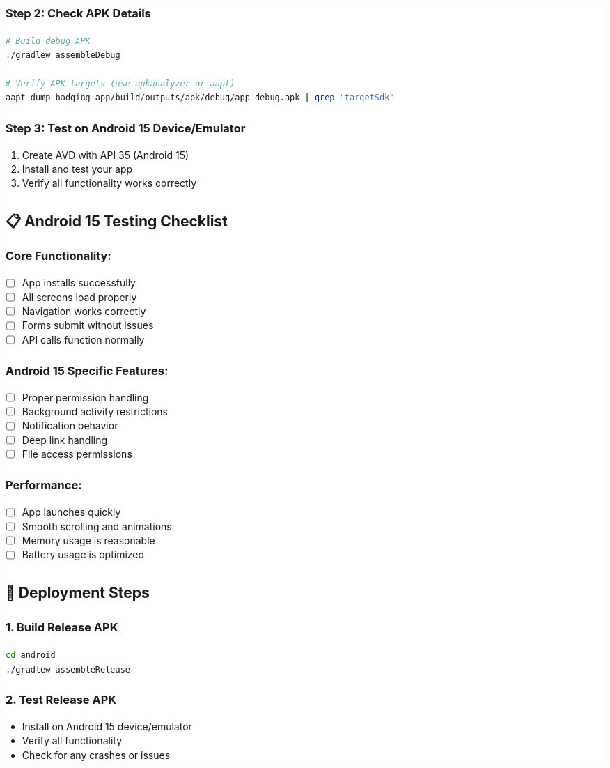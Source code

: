 ### **Step 2: Check APK Details**
```bash
# Build debug APK
./gradlew assembleDebug

# Verify APK targets (use apkanalyzer or aapt)
aapt dump badging app/build/outputs/apk/debug/app-debug.apk | grep "targetSdk"
```

### **Step 3: Test on Android 15 Device/Emulator**
1. Create AVD with API 35 (Android 15)
2. Install and test your app
3. Verify all functionality works correctly

## 📋 Android 15 Testing Checklist

### **Core Functionality:**
- [ ] App installs successfully
- [ ] All screens load properly
- [ ] Navigation works correctly
- [ ] Forms submit without issues
- [ ] API calls function normally

### **Android 15 Specific Features:**
- [ ] Proper permission handling
- [ ] Background activity restrictions
- [ ] Notification behavior
- [ ] Deep link handling
- [ ] File access permissions

### **Performance:**
- [ ] App launches quickly
- [ ] Smooth scrolling and animations
- [ ] Memory usage is reasonable
- [ ] Battery usage is optimized

## 🚀 Deployment Steps

### **1. Build Release APK**
```bash
cd android
./gradlew assembleRelease
```

### **2. Test Release APK**
- Install on Android 15 device/emulator
- Verify all functionality
- Check for any crashes or issues
